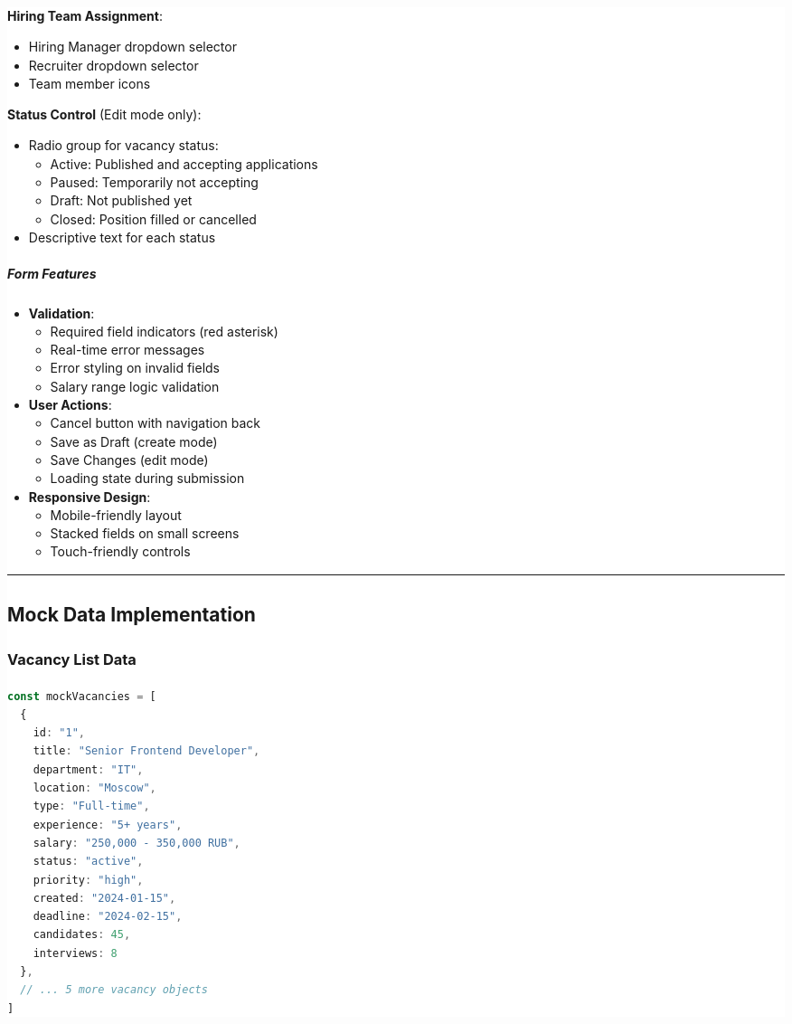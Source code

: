 **Hiring Team Assignment**:
- Hiring Manager dropdown selector
- Recruiter dropdown selector
- Team member icons

**Status Control** (Edit mode only):
- Radio group for vacancy status:
  - Active: Published and accepting applications
  - Paused: Temporarily not accepting
  - Draft: Not published yet
  - Closed: Position filled or cancelled
- Descriptive text for each status

##### Form Features
- **Validation**:
  - Required field indicators (red asterisk)
  - Real-time error messages
  - Error styling on invalid fields
  - Salary range logic validation
- **User Actions**:
  - Cancel button with navigation back
  - Save as Draft (create mode)
  - Save Changes (edit mode)
  - Loading state during submission
- **Responsive Design**:
  - Mobile-friendly layout
  - Stacked fields on small screens
  - Touch-friendly controls

---

## Mock Data Implementation

### Vacancy List Data
```typescript
const mockVacancies = [
  {
    id: "1",
    title: "Senior Frontend Developer",
    department: "IT",
    location: "Moscow",
    type: "Full-time",
    experience: "5+ years",
    salary: "250,000 - 350,000 RUB",
    status: "active",
    priority: "high",
    created: "2024-01-15",
    deadline: "2024-02-15",
    candidates: 45,
    interviews: 8
  },
  // ... 5 more vacancy objects
]
```
